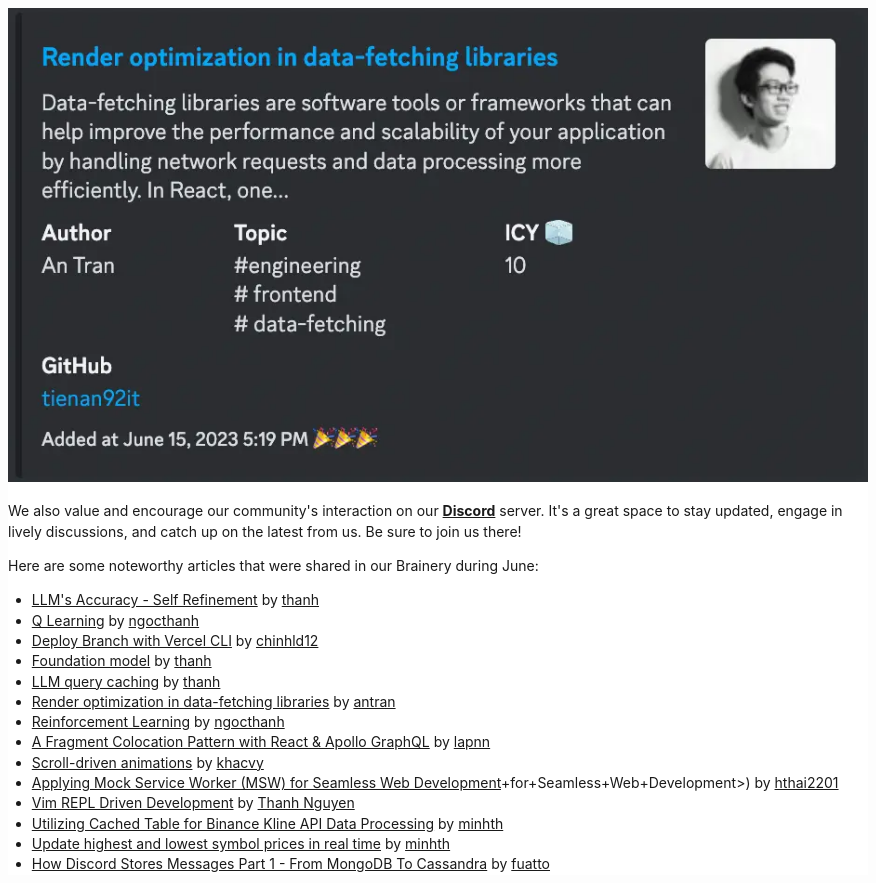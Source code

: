 ![](assets/2023-june-forward-engineering_forward-engineering-june-2023_2fbe2f31190fe0c73606912485107f88_md5.webp)

We also value and encourage our community's interaction on our **[Discord](https://discord.gg/dfoundation)** server. It's a great space to stay updated, engage in lively discussions, and catch up on the latest from us. Be sure to join us there!

Here are some noteworthy articles that were shared in our Brainery during June:

- [LLM's Accuracy - Self Refinement](https://brain.d.foundation/Engineering/AI/LLM%27s+Accuracy+-+Self+Refinement) by [thanh](https://github.com/zlatanpham)
- [Q Learning](https://brain.d.foundation/Engineering/AI/Q+Learning) by [ngocthanh](https://github.com/thanhpn)
- [Deploy Branch with Vercel CLI](https://brain.d.foundation/Engineering/DevOps/Deploy+Branch+with+Vercel+CLI) by [chinhld12](https://github.com/chinhld12)
- [Foundation model](https://brain.d.foundation/Engineering/AI/Foundation+model) by [thanh](https://github.com/zlatanpham)
- [LLM query caching](https://brain.d.foundation/Engineering/AI/LLM+query+caching) by [thanh](https://github.com/zlatanpham)
- [Render optimization in data-fetching libraries](https://brain.d.foundation/Engineering/Frontend/Render+optimization+in+data-fetching+libraries) by [antran](https://github.com/tienan92it)
- [Reinforcement Learning](https://brain.d.foundation/AI%2FReinforcement%20Learning) by [ngocthanh](https://github.com/thanhpn)
- [A Fragment Colocation Pattern with React & Apollo GraphQL](https://brain.d.foundation/Frontend%2FA%20Fragment%20Colocation%20Pattern%20with%20React%20%26%20Apollo%20GraphQL) by [lapnn](https://github.com/ngolapnguyen)
- [Scroll-driven animations](https://brain.d.foundation/Frontend%2FScroll-driven%20animations) by [khacvy](https://github.com/trankhacvy)
- [Applying Mock Service Worker (MSW) for Seamless Web Development](https/braind.foundation/engineering/frontend/applyingmockserviceworkermsw)+for+Seamless+Web+Development>) by [hthai2201](https://github.com/hthai2201)
- [Vim REPL Driven Development](https://brain.d.foundation/Engineering/Vim+REPL+Driven+Development) by [Thanh Nguyen](https://github.com/thanhnguyen2187)
- [Utilizing Cached Table for Binance Kline API Data Processing](https://brain.d.foundation/Backend%2FUtilizing%20Cached%20Table%20for%20Binance%20Kline%20API%20Data%20Processing) by [minhth](https://github.com/thminhVN)
- [Update highest and lowest symbol prices in real time](https://brain.d.foundation/Backend%2FUpdate%20highest%20and%20lowest%20symbol%20prices%20in%20real%20time) by [minhth](https://github.com/thminhVN)
- [How Discord Stores Messages Part 1 - From MongoDB To Cassandra](https://brain.d.foundation/Engineering%2FHow%20Discord%20Stores%20Messages%20%20Part%201%20-%20From%20MongoDB%20To%20Cassandra) by [fuatto](https://github.com/fuatto)